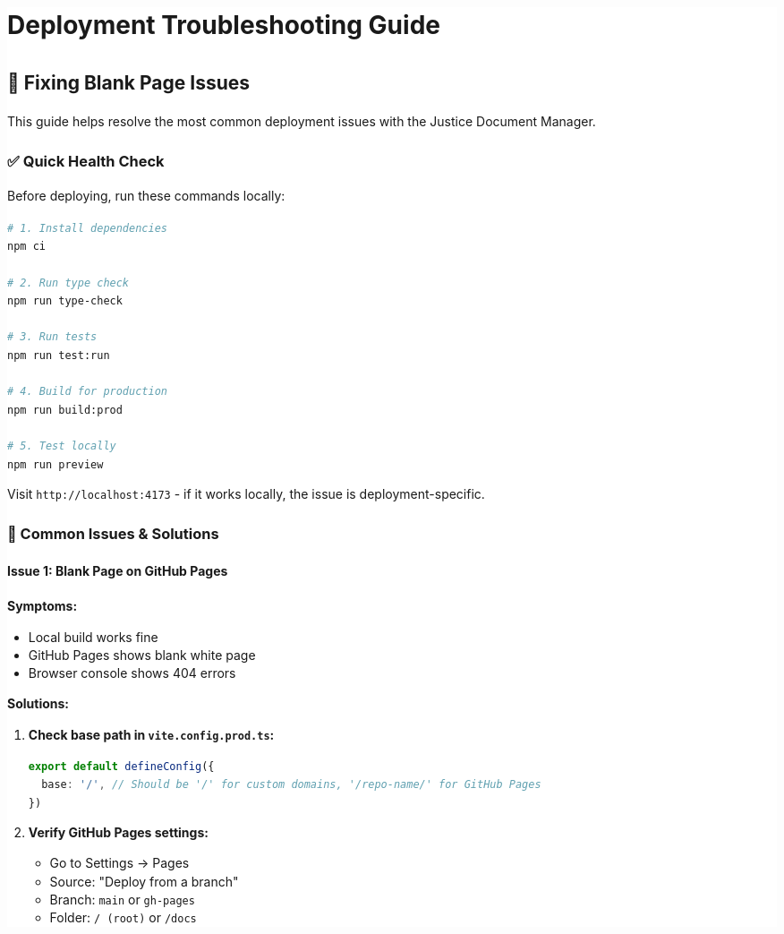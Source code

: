 # Deployment Troubleshooting Guide

## 🔧 Fixing Blank Page Issues

This guide helps resolve the most common deployment issues with the Justice Document Manager.

### ✅ Quick Health Check

Before deploying, run these commands locally:

```bash
# 1. Install dependencies
npm ci

# 2. Run type check
npm run type-check

# 3. Run tests
npm run test:run

# 4. Build for production
npm run build:prod

# 5. Test locally
npm run preview
```

Visit `http://localhost:4173` - if it works locally, the issue is deployment-specific.

### 🎯 Common Issues & Solutions

#### Issue 1: Blank Page on GitHub Pages

**Symptoms:**
- Local build works fine
- GitHub Pages shows blank white page
- Browser console shows 404 errors

**Solutions:**

1. **Check base path in `vite.config.prod.ts`:**
   ```typescript
   export default defineConfig({
     base: '/', // Should be '/' for custom domains, '/repo-name/' for GitHub Pages
   })
   ```

2. **Verify GitHub Pages settings:**
   - Go to Settings → Pages
   - Source: "Deploy from a branch" 
   - Branch: `main` or `gh-pages`
   - Folder: `/ (root)` or `/docs`
